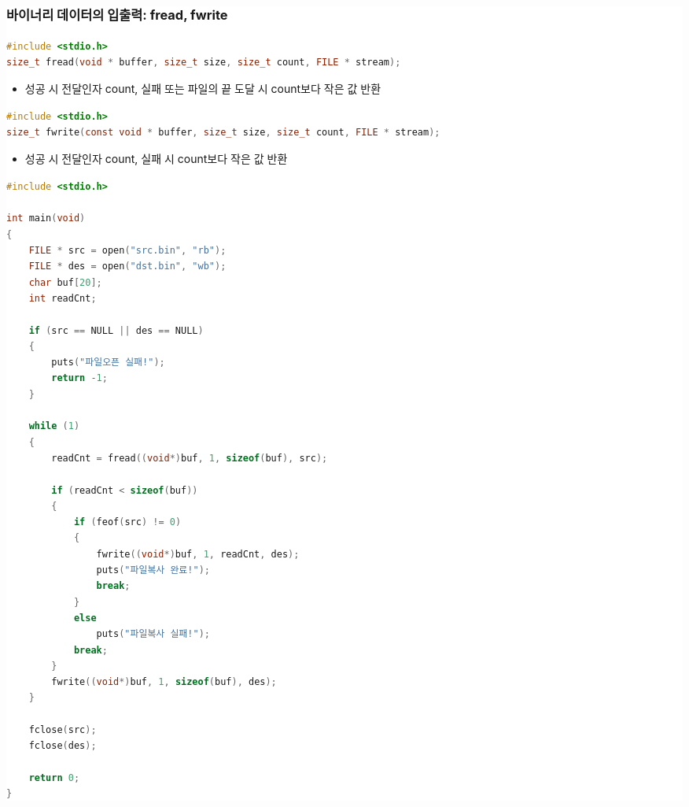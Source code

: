 ### 바이너리 데이터의 입출력: fread, fwrite
```c
#include <stdio.h>
size_t fread(void * buffer, size_t size, size_t count, FILE * stream);
```
- 성공 시 전달인자 count, 실패 또는 파일의 끝 도달 시 count보다 작은 값 반환

```c
#include <stdio.h>
size_t fwrite(const void * buffer, size_t size, size_t count, FILE * stream);
```
- 성공 시 전달인자 count, 실패 시 count보다 작은 값 반환

```c
#include <stdio.h>

int main(void)
{
    FILE * src = open("src.bin", "rb");
    FILE * des = open("dst.bin", "wb");
    char buf[20];
    int readCnt;

    if (src == NULL || des == NULL)
    {
        puts("파일오픈 실패!");
        return -1;
    }

    while (1)
    {
        readCnt = fread((void*)buf, 1, sizeof(buf), src);

        if (readCnt < sizeof(buf))
        {
            if (feof(src) != 0)
            {
                fwrite((void*)buf, 1, readCnt, des);
                puts("파일복사 완료!");
                break;
            }
            else
                puts("파일복사 실패!");
            break;
        }   
        fwrite((void*)buf, 1, sizeof(buf), des);
    }

    fclose(src);
    fclose(des);

    return 0;
}
```
